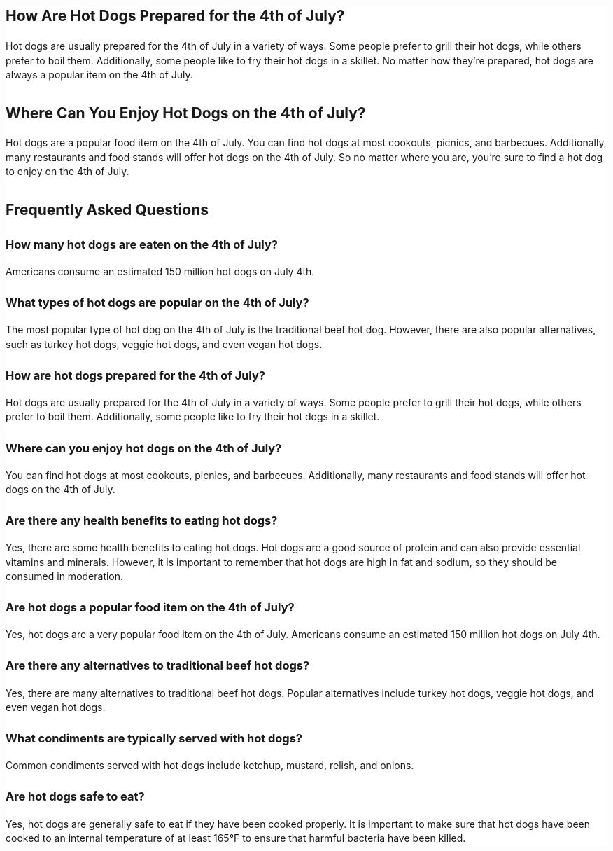 <h2>How Are Hot Dogs Prepared for the 4th of July?</h2>

<p>Hot dogs are usually prepared for the 4th of July in a variety of ways. Some people prefer to grill their hot dogs, while others prefer to boil them. Additionally, some people like to fry their hot dogs in a skillet. No matter how they’re prepared, hot dogs are always a popular item on the 4th of July.</p>

<h2>Where Can You Enjoy Hot Dogs on the 4th of July?</h2>

<p>Hot dogs are a popular food item on the 4th of July. You can find hot dogs at most cookouts, picnics, and barbecues. Additionally, many restaurants and food stands will offer hot dogs on the 4th of July. So no matter where you are, you’re sure to find a hot dog to enjoy on the 4th of July.</p>

<h2>Frequently Asked Questions</h2> 

<h3>How many hot dogs are eaten on the 4th of July?</h3>

<p>Americans consume an estimated 150 million hot dogs on July 4th.</p>

<h3>What types of hot dogs are popular on the 4th of July?</h3>

<p>The most popular type of hot dog on the 4th of July is the traditional beef hot dog. However, there are also popular alternatives, such as turkey hot dogs, veggie hot dogs, and even vegan hot dogs.</p>

<h3>How are hot dogs prepared for the 4th of July?</h3>

<p>Hot dogs are usually prepared for the 4th of July in a variety of ways. Some people prefer to grill their hot dogs, while others prefer to boil them. Additionally, some people like to fry their hot dogs in a skillet.</p>

<h3>Where can you enjoy hot dogs on the 4th of July?</h3>

<p>You can find hot dogs at most cookouts, picnics, and barbecues. Additionally, many restaurants and food stands will offer hot dogs on the 4th of July.</p>

<h3>Are there any health benefits to eating hot dogs?</h3>

<p>Yes, there are some health benefits to eating hot dogs. Hot dogs are a good source of protein and can also provide essential vitamins and minerals. However, it is important to remember that hot dogs are high in fat and sodium, so they should be consumed in moderation.</p>

<h3>Are hot dogs a popular food item on the 4th of July?</h3>

<p>Yes, hot dogs are a very popular food item on the 4th of July. Americans consume an estimated 150 million hot dogs on July 4th.</p>

<h3>Are there any alternatives to traditional beef hot dogs?</h3>

<p>Yes, there are many alternatives to traditional beef hot dogs. Popular alternatives include turkey hot dogs, veggie hot dogs, and even vegan hot dogs.</p>

<h3>What condiments are typically served with hot dogs?</h3>

<p>Common condiments served with hot dogs include ketchup, mustard, relish, and onions.</p>

<h3>Are hot dogs safe to eat?</h3>

<p>Yes, hot dogs are generally safe to eat if they have been cooked properly. It is important to make sure that hot dogs have been cooked to an internal temperature of at least 165°F to ensure that harmful bacteria have been killed.</p>
